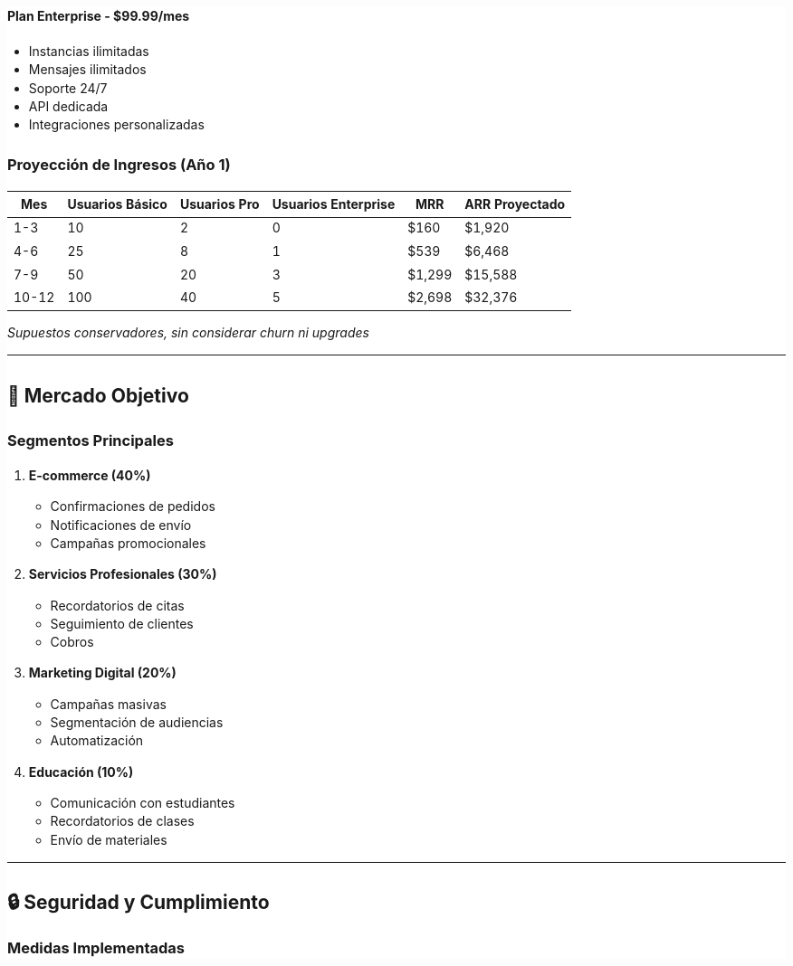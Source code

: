 #### Plan Enterprise - $99.99/mes
- Instancias ilimitadas
- Mensajes ilimitados
- Soporte 24/7
- API dedicada
- Integraciones personalizadas

### Proyección de Ingresos (Año 1)

| Mes | Usuarios Básico | Usuarios Pro | Usuarios Enterprise | MRR | ARR Proyectado |
|-----|----------------|--------------|---------------------|-----|----------------|
| 1-3 | 10 | 2 | 0 | $160 | $1,920 |
| 4-6 | 25 | 8 | 1 | $539 | $6,468 |
| 7-9 | 50 | 20 | 3 | $1,299 | $15,588 |
| 10-12 | 100 | 40 | 5 | $2,698 | $32,376 |

*Supuestos conservadores, sin considerar churn ni upgrades*

---

## 🎯 Mercado Objetivo

### Segmentos Principales

1. **E-commerce (40%)**
   - Confirmaciones de pedidos
   - Notificaciones de envío
   - Campañas promocionales

2. **Servicios Profesionales (30%)**
   - Recordatorios de citas
   - Seguimiento de clientes
   - Cobros

3. **Marketing Digital (20%)**
   - Campañas masivas
   - Segmentación de audiencias
   - Automatización

4. **Educación (10%)**
   - Comunicación con estudiantes
   - Recordatorios de clases
   - Envío de materiales

---

## 🔒 Seguridad y Cumplimiento

### Medidas Implementadas

